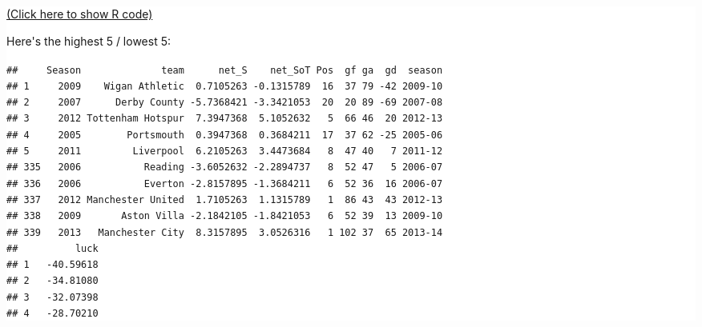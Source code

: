  
<a id="displayText" href="javascript:toggle(26);" markdown="1">
(Click here to show R code)
</a>
<div markdown="1" id="toggleText26" style="display: none">

``` r
#fit a linear regression
ss3 <- na.omit(ss2)
mod1 <- lm(gd ~ net_SoT, ss3)
#measure luck as each point's residual
ss3 <- ss3 %>%
  mutate(luck = residuals(mod1)) %>%
  arrange(luck)
```

</div>

Here's the highest 5 / lowest 5:

    ##     Season              team      net_S    net_SoT Pos  gf ga  gd  season
    ## 1     2009    Wigan Athletic  0.7105263 -0.1315789  16  37 79 -42 2009-10
    ## 2     2007      Derby County -5.7368421 -3.3421053  20  20 89 -69 2007-08
    ## 3     2012 Tottenham Hotspur  7.3947368  5.1052632   5  66 46  20 2012-13
    ## 4     2005        Portsmouth  0.3947368  0.3684211  17  37 62 -25 2005-06
    ## 5     2011         Liverpool  6.2105263  3.4473684   8  47 40   7 2011-12
    ## 335   2006           Reading -3.6052632 -2.2894737   8  52 47   5 2006-07
    ## 336   2006           Everton -2.8157895 -1.3684211   6  52 36  16 2006-07
    ## 337   2012 Manchester United  1.7105263  1.1315789   1  86 43  43 2012-13
    ## 338   2009       Aston Villa -2.1842105 -1.8421053   6  52 39  13 2009-10
    ## 339   2013   Manchester City  8.3157895  3.0526316   1 102 37  65 2013-14
    ##          luck
    ## 1   -40.59618
    ## 2   -34.81080
    ## 3   -32.07398
    ## 4   -28.70210